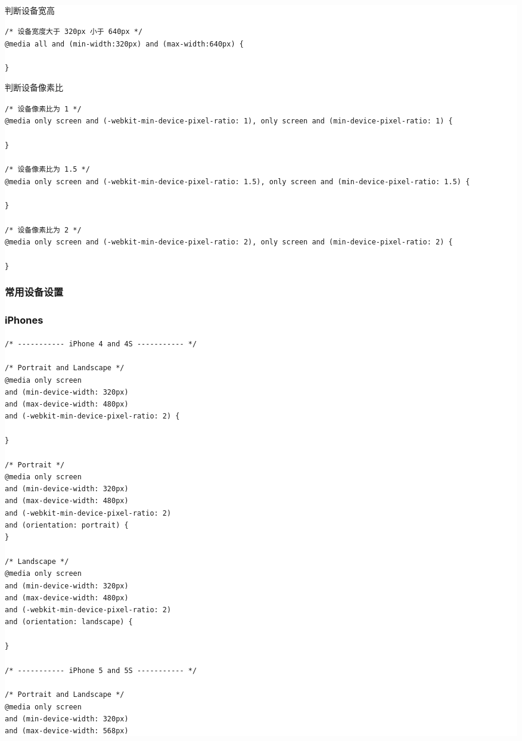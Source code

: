 判断设备宽高
```
/* 设备宽度大于 320px 小于 640px */
@media all and (min-width:320px) and (max-width:640px) {

}
```
判断设备像素比
```
/* 设备像素比为 1 */
@media only screen and (-webkit-min-device-pixel-ratio: 1), only screen and (min-device-pixel-ratio: 1) {

}

/* 设备像素比为 1.5 */
@media only screen and (-webkit-min-device-pixel-ratio: 1.5), only screen and (min-device-pixel-ratio: 1.5) {

}

/* 设备像素比为 2 */
@media only screen and (-webkit-min-device-pixel-ratio: 2), only screen and (min-device-pixel-ratio: 2) {

}
```
### 常用设备设置
### iPhones
```
/* ----------- iPhone 4 and 4S ----------- */

/* Portrait and Landscape */
@media only screen
and (min-device-width: 320px)
and (max-device-width: 480px)
and (-webkit-min-device-pixel-ratio: 2) {

}

/* Portrait */
@media only screen
and (min-device-width: 320px)
and (max-device-width: 480px)
and (-webkit-min-device-pixel-ratio: 2)
and (orientation: portrait) {
}

/* Landscape */
@media only screen
and (min-device-width: 320px)
and (max-device-width: 480px)
and (-webkit-min-device-pixel-ratio: 2)
and (orientation: landscape) {

}

/* ----------- iPhone 5 and 5S ----------- */

/* Portrait and Landscape */
@media only screen
and (min-device-width: 320px)
and (max-device-width: 568px)
```